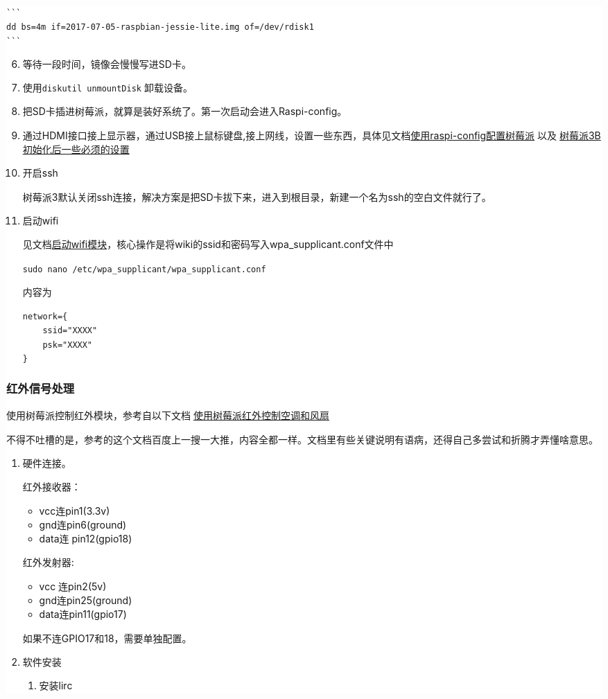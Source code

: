 	```
	dd bs=4m if=2017-07-05-raspbian-jessie-lite.img of=/dev/rdisk1
	```

6. 等待一段时间，镜像会慢慢写进SD卡。
	
7. 使用`diskutil unmountDisk` 卸载设备。

8. 把SD卡插进树莓派，就算是装好系统了。第一次启动会进入Raspi-config。

9. 通过HDMI接口接上显示器，通过USB接上鼠标键盘,接上网线，设置一些东西，具体见文档[使用raspi-config配置树莓派](http://shumeipai.nxez.com/2013/09/07/raspi-config-configuration-raspberry-pie.html) 以及 [树莓派3B初始化后一些必须的设置](http://www.linuxidc.com/Linux/2016-12/138792.htm)

10. 开启ssh

	树莓派3默认关闭ssh连接，解决方案是把SD卡拔下来，进入到根目录，新建一个名为ssh的空白文件就行了。
	
11. 启动wifi

	见文档[启动wifi模块](http://blog.csdn.net/u010900754/article/details/53041791)，核心操作是将wiki的ssid和密码写入wpa_supplicant.conf文件中
	
	```
	sudo nano /etc/wpa_supplicant/wpa_supplicant.conf  
	```
	内容为
	
	```
	network={  
    	ssid="XXXX"  
    	psk="XXXX"  
	}  
	```

### 红外信号处理

使用树莓派控制红外模块，参考自以下文档 [使用树莓派红外控制空调和风扇](https://linux.cn/article-3782-1.html)

不得不吐槽的是，参考的这个文档百度上一搜一大推，内容全都一样。文档里有些关键说明有语病，还得自己多尝试和折腾才弄懂啥意思。

1. 硬件连接。

	红外接收器：
	
	* vcc连pin1(3.3v)
	* gnd连pin6(ground)
	* data连 pin12(gpio18)
	
	红外发射器:
	
	* vcc 连pin2(5v)
	* gnd连pin25(ground)
	* data连pin11(gpio17)

	如果不连GPIO17和18，需要单独配置。
	
2. 软件安装

	1. 安装lirc
